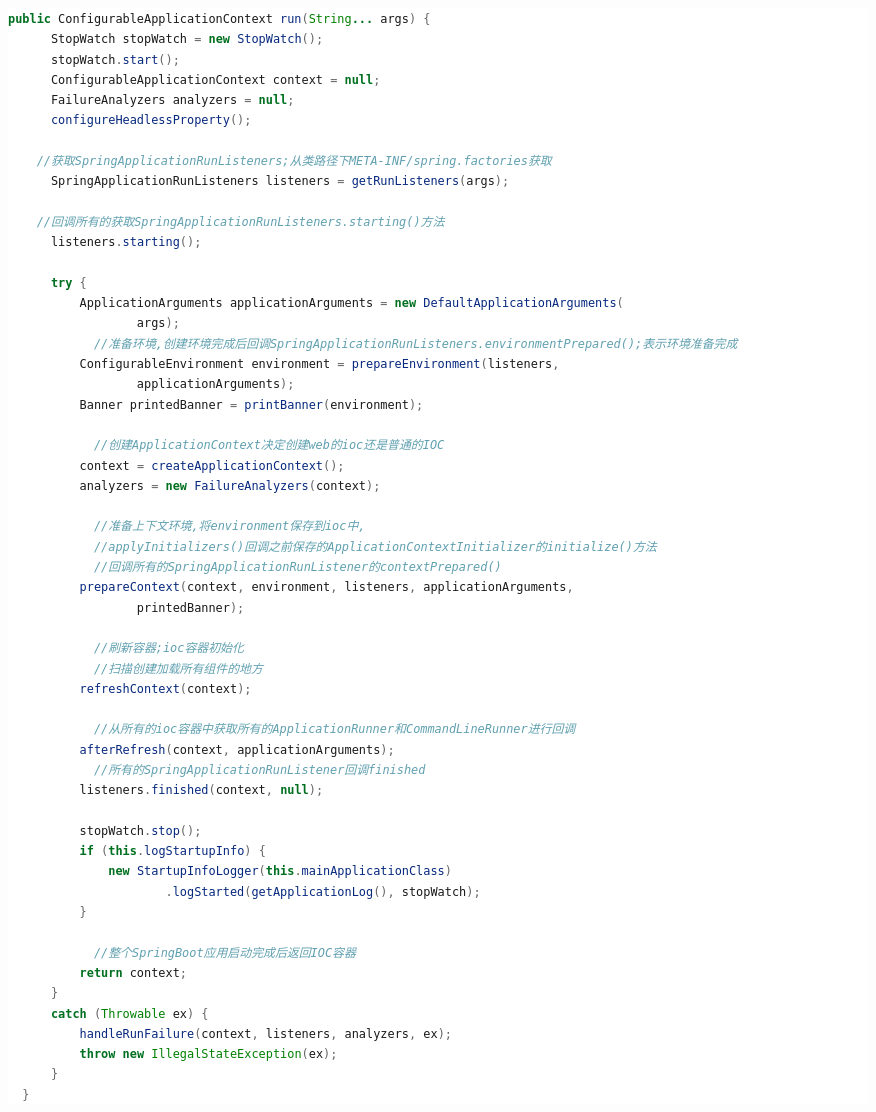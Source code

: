   ```java
  public ConfigurableApplicationContext run(String... args) {
  		StopWatch stopWatch = new StopWatch();
  		stopWatch.start();
  		ConfigurableApplicationContext context = null;
  		FailureAnalyzers analyzers = null;
  		configureHeadlessProperty();
      
      //获取SpringApplicationRunListeners;从类路径下META-INF/spring.factories获取
  		SpringApplicationRunListeners listeners = getRunListeners(args);
      
      //回调所有的获取SpringApplicationRunListeners.starting()方法
  		listeners.starting();
      
  		try {
  			ApplicationArguments applicationArguments = new DefaultApplicationArguments(
  					args);
              //准备环境,创建环境完成后回调SpringApplicationRunListeners.environmentPrepared();表示环境准备完成
  			ConfigurableEnvironment environment = prepareEnvironment(listeners,
  					applicationArguments);
  			Banner printedBanner = printBanner(environment);
              
              //创建ApplicationContext决定创建web的ioc还是普通的IOC
  			context = createApplicationContext();
  			analyzers = new FailureAnalyzers(context);
              
              //准备上下文环境,将environment保存到ioc中,
              //applyInitializers()回调之前保存的ApplicationContextInitializer的initialize()方法
              //回调所有的SpringApplicationRunListener的contextPrepared()
  			prepareContext(context, environment, listeners, applicationArguments,
  					printedBanner);
              
              //刷新容器;ioc容器初始化
              //扫描创建加载所有组件的地方
  			refreshContext(context);
              
              //从所有的ioc容器中获取所有的ApplicationRunner和CommandLineRunner进行回调
  			afterRefresh(context, applicationArguments);
              //所有的SpringApplicationRunListener回调finished
  			listeners.finished(context, null);
              
  			stopWatch.stop();
  			if (this.logStartupInfo) {
  				new StartupInfoLogger(this.mainApplicationClass)
  						.logStarted(getApplicationLog(), stopWatch);
  			}
              
              //整个SpringBoot应用启动完成后返回IOC容器
  			return context;
  		}
  		catch (Throwable ex) {
  			handleRunFailure(context, listeners, analyzers, ex);
  			throw new IllegalStateException(ex);
  		}
  	}
  ```
